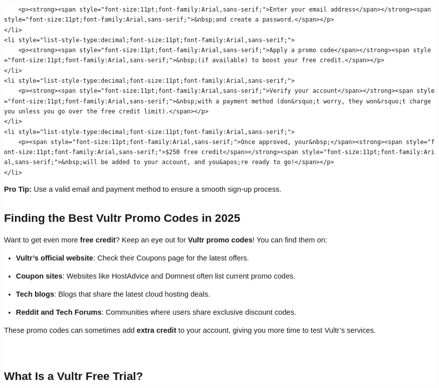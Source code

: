         <p><strong><span style="font-size:11pt;font-family:Arial,sans-serif;">Enter your email address</span></strong><span style="font-size:11pt;font-family:Arial,sans-serif;">&nbsp;and create a password.</span></p>
    </li>
    <li style="list-style-type:decimal;font-size:11pt;font-family:Arial,sans-serif;">
        <p><strong><span style="font-size:11pt;font-family:Arial,sans-serif;">Apply a promo code</span></strong><span style="font-size:11pt;font-family:Arial,sans-serif;">&nbsp;(if available) to boost your free credit.</span></p>
    </li>
    <li style="list-style-type:decimal;font-size:11pt;font-family:Arial,sans-serif;">
        <p><strong><span style="font-size:11pt;font-family:Arial,sans-serif;">Verify your account</span></strong><span style="font-size:11pt;font-family:Arial,sans-serif;">&nbsp;with a payment method (don&rsquo;t worry, they won&rsquo;t charge you unless you go over the free credit limit).</span></p>
    </li>
    <li style="list-style-type:decimal;font-size:11pt;font-family:Arial,sans-serif;">
        <p><span style="font-size:11pt;font-family:Arial,sans-serif;">Once approved, your&nbsp;</span><strong><span style="font-size:11pt;font-family:Arial,sans-serif;">$250 free credit</span></strong><span style="font-size:11pt;font-family:Arial,sans-serif;">&nbsp;will be added to your account, and you&apos;re ready to go!</span></p>
    </li>
</ol>
<p><strong><span style="font-size:11pt;font-family:Arial,sans-serif;">Pro Tip:</span></strong><span style="font-size:11pt;font-family:Arial,sans-serif;">&nbsp;Use a valid email and payment method to ensure a smooth sign-up process.</span></p>
<h2><strong><span style="font-size:17pt;font-family:Arial,sans-serif;">Finding the Best Vultr Promo Codes in 2025</span></strong></h2>
<p><span style="font-size:11pt;font-family:Arial,sans-serif;">Want to get even more&nbsp;</span><strong><span style="font-size:11pt;font-family:Arial,sans-serif;">free credit</span></strong><span style="font-size:11pt;font-family:Arial,sans-serif;">? Keep an eye out for&nbsp;</span><strong><span style="font-size:11pt;font-family:Arial,sans-serif;">Vultr promo codes</span></strong><span style="font-size:11pt;font-family:Arial,sans-serif;">! You can find them on:</span></p>
<ul>
    <li style="list-style-type:disc;font-size:11pt;font-family:Arial,sans-serif;">
        <p><strong><span style="font-size:11pt;font-family:Arial,sans-serif;">Vultr&rsquo;s official website</span></strong><span style="font-size:11pt;font-family:Arial,sans-serif;">: Check their Coupons page for the latest offers.</span></p>
    </li>
    <li style="list-style-type:disc;font-size:11pt;font-family:Arial,sans-serif;">
        <p><strong><span style="font-size:11pt;font-family:Arial,sans-serif;">Coupon sites</span></strong><span style="font-size:11pt;font-family:Arial,sans-serif;">: Websites like HostAdvice and Domnest often list current promo codes.</span></p>
    </li>
    <li style="list-style-type:disc;font-size:11pt;font-family:Arial,sans-serif;">
        <p><strong><span style="font-size:11pt;font-family:Arial,sans-serif;">Tech blogs</span></strong><span style="font-size:11pt;font-family:Arial,sans-serif;">: Blogs that share the latest cloud hosting deals.</span></p>
    </li>
    <li style="list-style-type:disc;font-size:11pt;font-family:Arial,sans-serif;">
        <p><strong><span style="font-size:11pt;font-family:Arial,sans-serif;">Reddit and Tech Forums</span></strong><span style="font-size:11pt;font-family:Arial,sans-serif;">: Communities where users share exclusive discount codes.</span></p>
    </li>
</ul>
<p><span style="font-size:11pt;font-family:Arial,sans-serif;">These promo codes can sometimes add&nbsp;</span><strong><span style="font-size:11pt;font-family:Arial,sans-serif;">extra credit</span></strong><span style="font-size:11pt;font-family:Arial,sans-serif;">&nbsp;to your account, giving you more time to test Vultr&rsquo;s services.</span></p>
<p><br></p>
<h2><strong><span style="font-size:17pt;font-family:Arial,sans-serif;">What Is a Vultr Free Trial?</span></strong></h2>